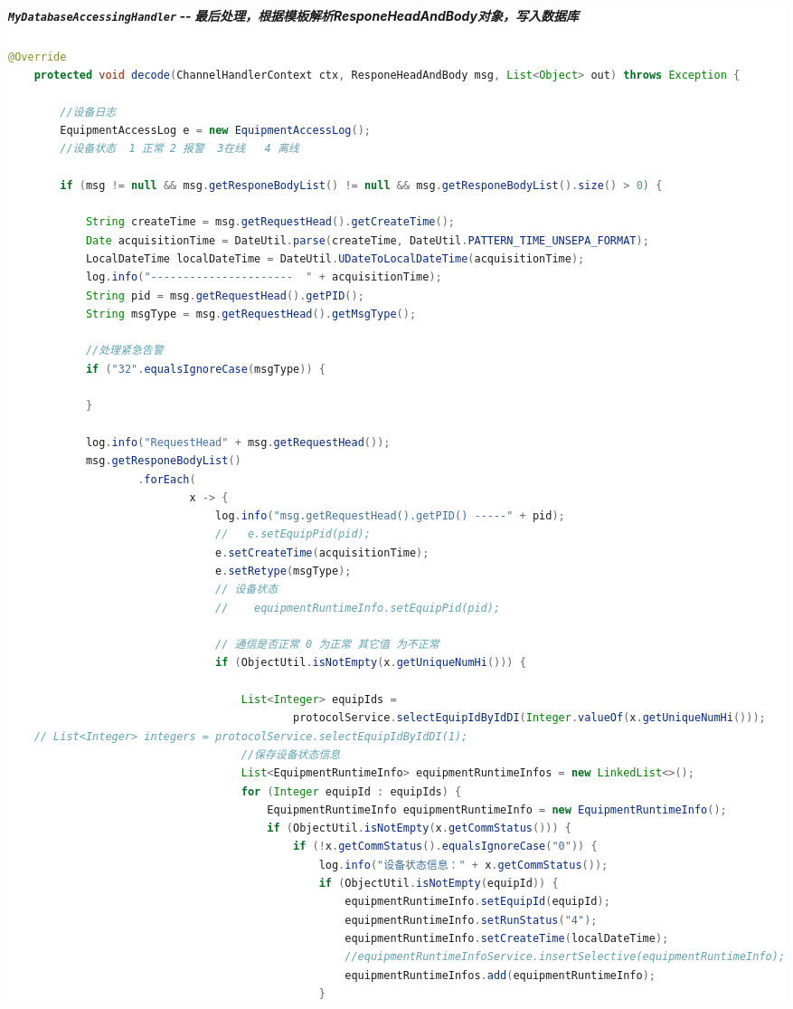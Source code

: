 ##### `MyDatabaseAccessingHandler` -- 最后处理，根据模板解析ResponeHeadAndBody对象，写入数据库

```java
@Override
    protected void decode(ChannelHandlerContext ctx, ResponeHeadAndBody msg, List<Object> out) throws Exception {

        //设备日志
        EquipmentAccessLog e = new EquipmentAccessLog();
        //设备状态  1 正常 2 报警  3在线   4 离线

        if (msg != null && msg.getResponeBodyList() != null && msg.getResponeBodyList().size() > 0) {

            String createTime = msg.getRequestHead().getCreateTime();
            Date acquisitionTime = DateUtil.parse(createTime, DateUtil.PATTERN_TIME_UNSEPA_FORMAT);
            LocalDateTime localDateTime = DateUtil.UDateToLocalDateTime(acquisitionTime);
            log.info("----------------------  " + acquisitionTime);
            String pid = msg.getRequestHead().getPID();
            String msgType = msg.getRequestHead().getMsgType();

            //处理紧急告警
            if ("32".equalsIgnoreCase(msgType)) {

            }

            log.info("RequestHead" + msg.getRequestHead());
            msg.getResponeBodyList()
                    .forEach(
                            x -> {
                                log.info("msg.getRequestHead().getPID() -----" + pid);
                                //   e.setEquipPid(pid);
                                e.setCreateTime(acquisitionTime);
                                e.setRetype(msgType);
                                // 设备状态
                                //    equipmentRuntimeInfo.setEquipPid(pid);

                                // 通信是否正常 0 为正常 其它值 为不正常
                                if (ObjectUtil.isNotEmpty(x.getUniqueNumHi())) {

                                    List<Integer> equipIds =
                                            protocolService.selectEquipIdByIdDI(Integer.valueOf(x.getUniqueNumHi()));
	// List<Integer> integers = protocolService.selectEquipIdByIdDI(1);
                                    //保存设备状态信息
                                    List<EquipmentRuntimeInfo> equipmentRuntimeInfos = new LinkedList<>();
                                    for (Integer equipId : equipIds) {
                                        EquipmentRuntimeInfo equipmentRuntimeInfo = new EquipmentRuntimeInfo();
                                        if (ObjectUtil.isNotEmpty(x.getCommStatus())) {
                                            if (!x.getCommStatus().equalsIgnoreCase("0")) {
                                                log.info("设备状态信息：" + x.getCommStatus());
                                                if (ObjectUtil.isNotEmpty(equipId)) {
                                                    equipmentRuntimeInfo.setEquipId(equipId);
                                                    equipmentRuntimeInfo.setRunStatus("4");
                                                    equipmentRuntimeInfo.setCreateTime(localDateTime);
                                                    //equipmentRuntimeInfoService.insertSelective(equipmentRuntimeInfo);
                                                    equipmentRuntimeInfos.add(equipmentRuntimeInfo);
                                                }
```